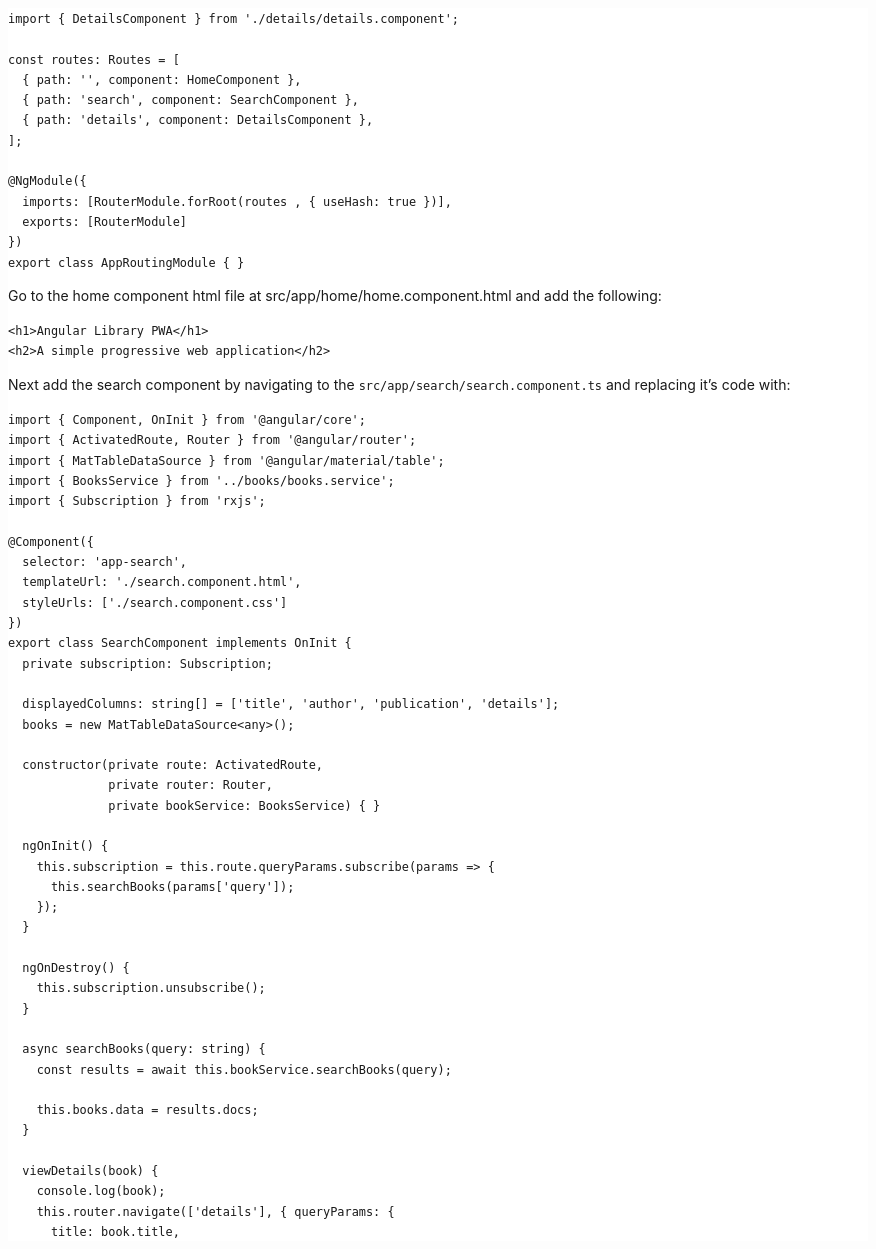 ```
import { DetailsComponent } from './details/details.component';

const routes: Routes = [
  { path: '', component: HomeComponent },
  { path: 'search', component: SearchComponent },
  { path: 'details', component: DetailsComponent },
];

@NgModule({
  imports: [RouterModule.forRoot(routes , { useHash: true })],
  exports: [RouterModule]
})
export class AppRoutingModule { }
```
Go to the home component html file at src/app/home/home.component.html
and add the following:
```
<h1>Angular Library PWA</h1>
<h2>A simple progressive web application</h2>
```
Next add the search component by navigating to the `src/app/search/search.component.ts` and replacing it’s code with:
```
import { Component, OnInit } from '@angular/core';
import { ActivatedRoute, Router } from '@angular/router';
import { MatTableDataSource } from '@angular/material/table';
import { BooksService } from '../books/books.service';
import { Subscription } from 'rxjs';

@Component({
  selector: 'app-search',
  templateUrl: './search.component.html',
  styleUrls: ['./search.component.css']
})
export class SearchComponent implements OnInit {
  private subscription: Subscription;

  displayedColumns: string[] = ['title', 'author', 'publication', 'details'];
  books = new MatTableDataSource<any>();

  constructor(private route: ActivatedRoute,
              private router: Router,
              private bookService: BooksService) { }

  ngOnInit() {
    this.subscription = this.route.queryParams.subscribe(params => {
      this.searchBooks(params['query']);
    });
  }

  ngOnDestroy() {
    this.subscription.unsubscribe();
  }

  async searchBooks(query: string) {
    const results = await this.bookService.searchBooks(query);

    this.books.data = results.docs;
  }

  viewDetails(book) {
    console.log(book);
    this.router.navigate(['details'], { queryParams: {
      title: book.title,
```